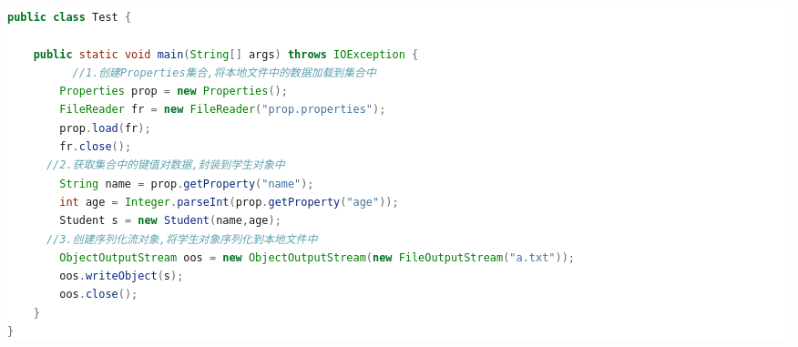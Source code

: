   ```java
  public class Test {

      public static void main(String[] args) throws IOException {
        	//1.创建Properties集合,将本地文件中的数据加载到集合中
          Properties prop = new Properties();
          FileReader fr = new FileReader("prop.properties");
          prop.load(fr);
          fr.close();
  		//2.获取集合中的键值对数据,封装到学生对象中
          String name = prop.getProperty("name");
          int age = Integer.parseInt(prop.getProperty("age"));
          Student s = new Student(name,age);
  		//3.创建序列化流对象,将学生对象序列化到本地文件中
          ObjectOutputStream oos = new ObjectOutputStream(new FileOutputStream("a.txt"));
          oos.writeObject(s);
          oos.close();
      }
  }
  ```
  




